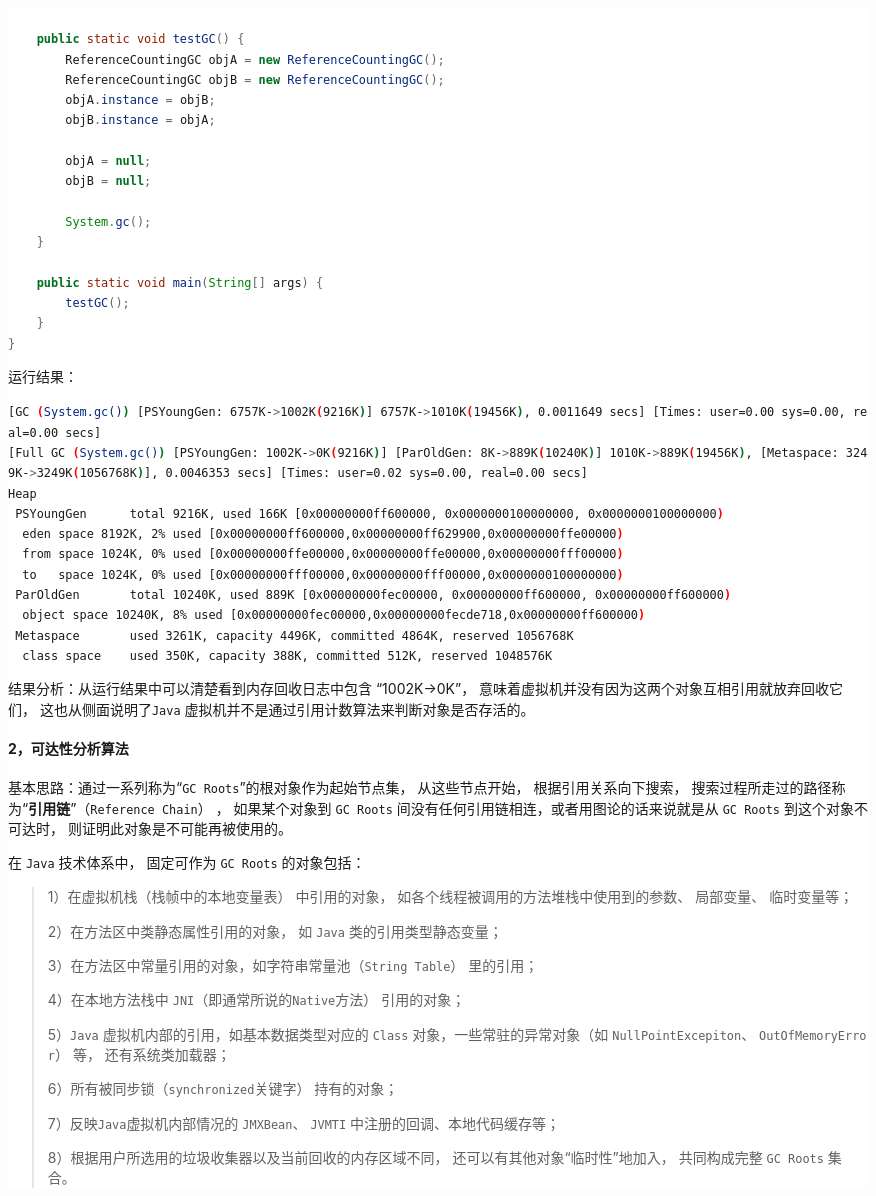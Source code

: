 ```java

    public static void testGC() {
        ReferenceCountingGC objA = new ReferenceCountingGC();
        ReferenceCountingGC objB = new ReferenceCountingGC();
        objA.instance = objB;
        objB.instance = objA;

        objA = null;
        objB = null;

        System.gc();
    }

    public static void main(String[] args) {
        testGC();
    }
}
```

运行结果：

```bash
[GC (System.gc()) [PSYoungGen: 6757K->1002K(9216K)] 6757K->1010K(19456K), 0.0011649 secs] [Times: user=0.00 sys=0.00, real=0.00 secs] 
[Full GC (System.gc()) [PSYoungGen: 1002K->0K(9216K)] [ParOldGen: 8K->889K(10240K)] 1010K->889K(19456K), [Metaspace: 3249K->3249K(1056768K)], 0.0046353 secs] [Times: user=0.02 sys=0.00, real=0.00 secs] 
Heap
 PSYoungGen      total 9216K, used 166K [0x00000000ff600000, 0x0000000100000000, 0x0000000100000000)
  eden space 8192K, 2% used [0x00000000ff600000,0x00000000ff629900,0x00000000ffe00000)
  from space 1024K, 0% used [0x00000000ffe00000,0x00000000ffe00000,0x00000000fff00000)
  to   space 1024K, 0% used [0x00000000fff00000,0x00000000fff00000,0x0000000100000000)
 ParOldGen       total 10240K, used 889K [0x00000000fec00000, 0x00000000ff600000, 0x00000000ff600000)
  object space 10240K, 8% used [0x00000000fec00000,0x00000000fecde718,0x00000000ff600000)
 Metaspace       used 3261K, capacity 4496K, committed 4864K, reserved 1056768K
  class space    used 350K, capacity 388K, committed 512K, reserved 1048576K
```

结果分析：从运行结果中可以清楚看到内存回收日志中包含 “1002K->0K”， 意味着虚拟机并没有因为这两个对象互相引用就放弃回收它们， 这也从侧面说明了`Java` 虚拟机并不是通过引用计数算法来判断对象是否存活的。  

#### 2，可达性分析算法

基本思路：通过一系列称为“`GC Roots`”的根对象作为起始节点集， 从这些节点开始， 根据引用关系向下搜索， 搜索过程所走过的路径称为“**引用链**”（`Reference Chain`） ， 如果某个对象到 `GC Roots` 间没有任何引用链相连，或者用图论的话来说就是从 `GC Roots` 到这个对象不可达时， 则证明此对象是不可能再被使用的。  

在 `Java` 技术体系中， 固定可作为 `GC Roots` 的对象包括：

> 1）在虚拟机栈（栈帧中的本地变量表） 中引用的对象， 如各个线程被调用的方法堆栈中使用到的参数、 局部变量、 临时变量等；
>
> 2）在方法区中类静态属性引用的对象， 如 `Java` 类的引用类型静态变量；
>
> 3）在方法区中常量引用的对象，如字符串常量池（`String Table`） 里的引用；
>
> 4）在本地方法栈中 `JNI`（即通常所说的`Native`方法） 引用的对象；
>
> 5）`Java` 虚拟机内部的引用，如基本数据类型对应的 `Class` 对象，一些常驻的异常对象（如 `NullPointExcepiton`、 `OutOfMemoryError`） 等， 还有系统类加载器；
>
> 6）所有被同步锁（`synchronized`关键字） 持有的对象；
>
> 7）反映`Java`虚拟机内部情况的 `JMXBean`、 `JVMTI` 中注册的回调、本地代码缓存等；
>
> 8）根据用户所选用的垃圾收集器以及当前回收的内存区域不同， 还可以有其他对象“临时性”地加入， 共同构成完整 `GC Roots` 集合。  
